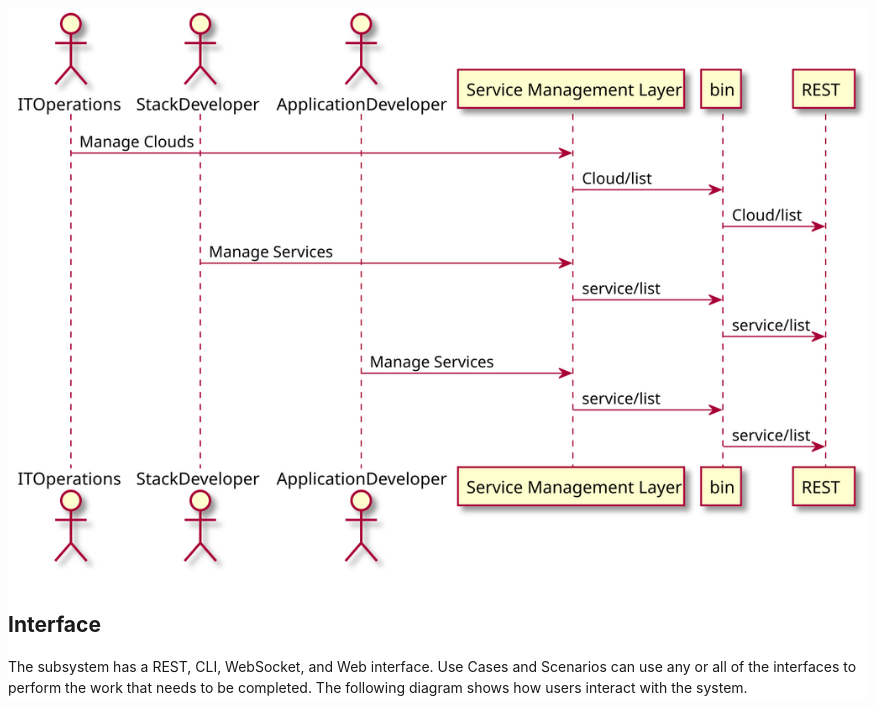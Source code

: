 ![User Interaction](./userinteraction.svg)

## Interface

The subsystem has a REST, CLI, WebSocket, and Web interface. Use Cases and Scenarios can use any or all
of the interfaces to perform the work that needs to be completed. The following  diagram shows how
users interact with the system.
